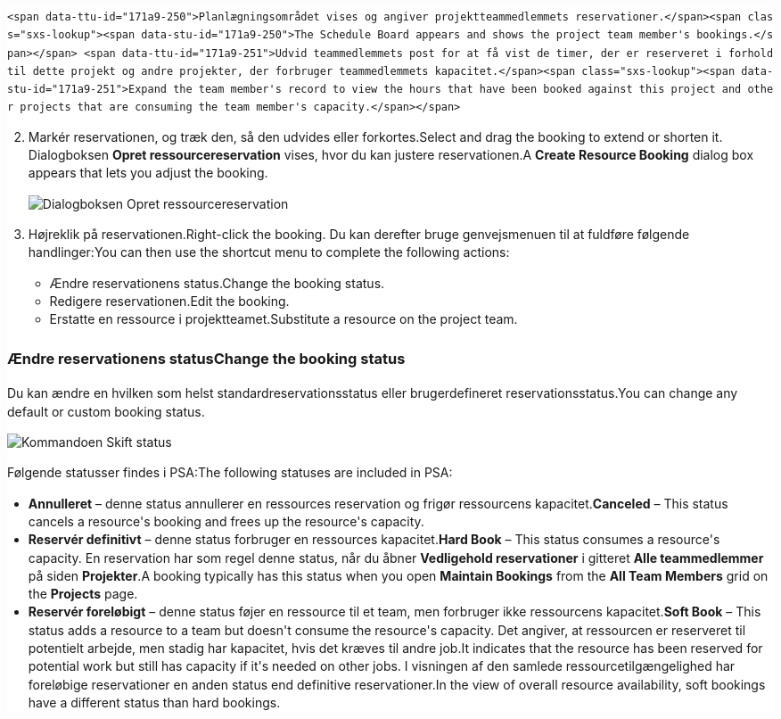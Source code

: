     <span data-ttu-id="171a9-250">Planlægningsområdet vises og angiver projektteammedlemmets reservationer.</span><span class="sxs-lookup"><span data-stu-id="171a9-250">The Schedule Board appears and shows the project team member's bookings.</span></span> <span data-ttu-id="171a9-251">Udvid teammedlemmets post for at få vist de timer, der er reserveret i forhold til dette projekt og andre projekter, der forbruger teammedlemmets kapacitet.</span><span class="sxs-lookup"><span data-stu-id="171a9-251">Expand the team member's record to view the hours that have been booked against this project and other projects that are consuming the team member's capacity.</span></span>

2. <span data-ttu-id="171a9-252">Markér reservationen, og træk den, så den udvides eller forkortes.</span><span class="sxs-lookup"><span data-stu-id="171a9-252">Select and drag the booking to extend or shorten it.</span></span> <span data-ttu-id="171a9-253">Dialogboksen **Opret ressourcereservation** vises, hvor du kan justere reservationen.</span><span class="sxs-lookup"><span data-stu-id="171a9-253">A **Create Resource Booking** dialog box appears that lets you adjust the booking.</span></span>

    ![Dialogboksen Opret ressourcereservation](media/Resource-Management-image41.png)

3. <span data-ttu-id="171a9-255">Højreklik på reservationen.</span><span class="sxs-lookup"><span data-stu-id="171a9-255">Right-click the booking.</span></span> <span data-ttu-id="171a9-256">Du kan derefter bruge genvejsmenuen til at fuldføre følgende handlinger:</span><span class="sxs-lookup"><span data-stu-id="171a9-256">You can then use the shortcut menu to complete the following actions:</span></span>

    - <span data-ttu-id="171a9-257">Ændre reservationens status.</span><span class="sxs-lookup"><span data-stu-id="171a9-257">Change the booking status.</span></span>
    - <span data-ttu-id="171a9-258">Redigere reservationen.</span><span class="sxs-lookup"><span data-stu-id="171a9-258">Edit the booking.</span></span>
    - <span data-ttu-id="171a9-259">Erstatte en ressource i projektteamet.</span><span class="sxs-lookup"><span data-stu-id="171a9-259">Substitute a resource on the project team.</span></span>

### <a name="change-the-booking-status"></a><span data-ttu-id="171a9-260">Ændre reservationens status</span><span class="sxs-lookup"><span data-stu-id="171a9-260">Change the booking status</span></span>

<span data-ttu-id="171a9-261">Du kan ændre en hvilken som helst standardreservationsstatus eller brugerdefineret reservationsstatus.</span><span class="sxs-lookup"><span data-stu-id="171a9-261">You can change any default or custom booking status.</span></span>

![Kommandoen Skift status](media/Resource-Management-image42.png)

<span data-ttu-id="171a9-263">Følgende statusser findes i PSA:</span><span class="sxs-lookup"><span data-stu-id="171a9-263">The following statuses are included in PSA:</span></span>

- <span data-ttu-id="171a9-264">**Annulleret** – denne status annullerer en ressources reservation og frigør ressourcens kapacitet.</span><span class="sxs-lookup"><span data-stu-id="171a9-264">**Canceled** – This status cancels a resource's booking and frees up the resource's capacity.</span></span>
- <span data-ttu-id="171a9-265">**Reservér definitivt** – denne status forbruger en ressources kapacitet.</span><span class="sxs-lookup"><span data-stu-id="171a9-265">**Hard Book** – This status consumes a resource's capacity.</span></span> <span data-ttu-id="171a9-266">En reservation har som regel denne status, når du åbner **Vedligehold reservationer** i gitteret **Alle teammedlemmer** på siden **Projekter**.</span><span class="sxs-lookup"><span data-stu-id="171a9-266">A booking typically has this status when you open **Maintain Bookings** from the **All Team Members** grid on the **Projects** page.</span></span>
- <span data-ttu-id="171a9-267">**Reservér foreløbigt** – denne status føjer en ressource til et team, men forbruger ikke ressourcens kapacitet.</span><span class="sxs-lookup"><span data-stu-id="171a9-267">**Soft Book** – This status adds a resource to a team but doesn't consume the resource's capacity.</span></span> <span data-ttu-id="171a9-268">Det angiver, at ressourcen er reserveret til potentielt arbejde, men stadig har kapacitet, hvis det kræves til andre job.</span><span class="sxs-lookup"><span data-stu-id="171a9-268">It indicates that the resource has been reserved for potential work but still has capacity if it's needed on other jobs.</span></span> <span data-ttu-id="171a9-269">I visningen af den samlede ressourcetilgængelighed har foreløbige reservationer en anden status end definitive reservationer.</span><span class="sxs-lookup"><span data-stu-id="171a9-269">In the view of overall resource availability, soft bookings have a different status than hard bookings.</span></span>